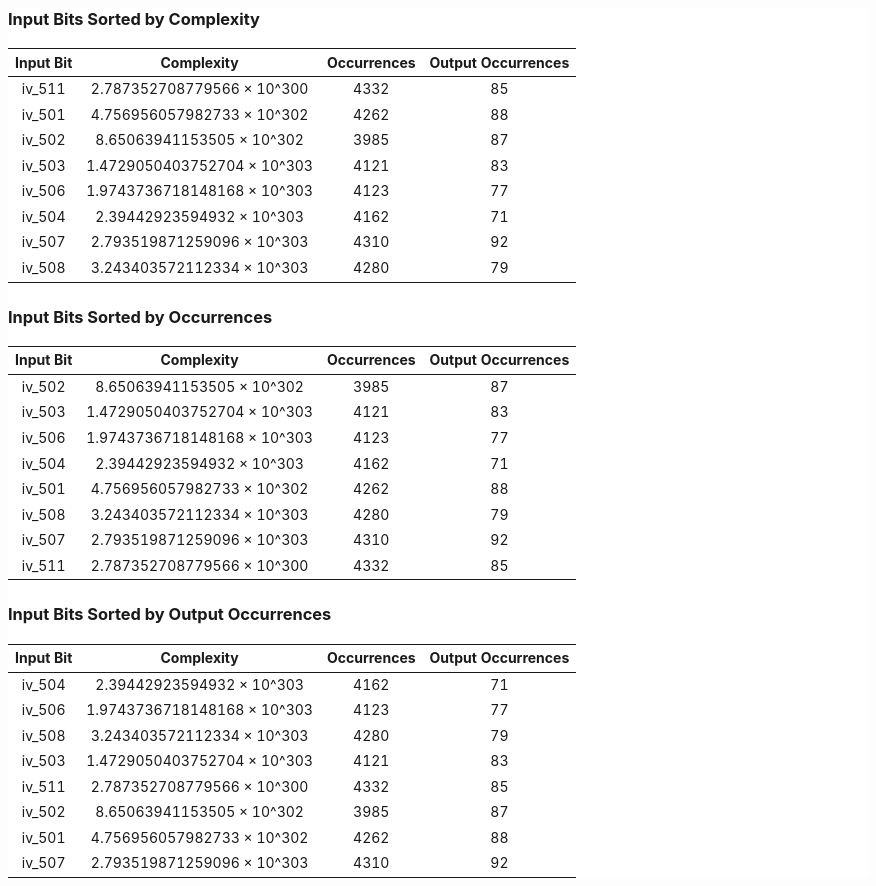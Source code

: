### Input Bits Sorted by Complexity

| Input Bit | Complexity | Occurrences | Output Occurrences |
|:---------:|:----------:|:-----------:|:------------------:|
| iv_511 | 2.787352708779566 × 10^300 | 4332 | 85 |
| iv_501 | 4.756956057982733 × 10^302 | 4262 | 88 |
| iv_502 | 8.65063941153505 × 10^302 | 3985 | 87 |
| iv_503 | 1.4729050403752704 × 10^303 | 4121 | 83 |
| iv_506 | 1.9743736718148168 × 10^303 | 4123 | 77 |
| iv_504 | 2.39442923594932 × 10^303 | 4162 | 71 |
| iv_507 | 2.793519871259096 × 10^303 | 4310 | 92 |
| iv_508 | 3.243403572112334 × 10^303 | 4280 | 79 |

### Input Bits Sorted by Occurrences

| Input Bit | Complexity | Occurrences | Output Occurrences |
|:---------:|:----------:|:-----------:|:------------------:|
| iv_502 | 8.65063941153505 × 10^302 | 3985 | 87 |
| iv_503 | 1.4729050403752704 × 10^303 | 4121 | 83 |
| iv_506 | 1.9743736718148168 × 10^303 | 4123 | 77 |
| iv_504 | 2.39442923594932 × 10^303 | 4162 | 71 |
| iv_501 | 4.756956057982733 × 10^302 | 4262 | 88 |
| iv_508 | 3.243403572112334 × 10^303 | 4280 | 79 |
| iv_507 | 2.793519871259096 × 10^303 | 4310 | 92 |
| iv_511 | 2.787352708779566 × 10^300 | 4332 | 85 |

### Input Bits Sorted by Output Occurrences

| Input Bit | Complexity | Occurrences | Output Occurrences |
|:---------:|:----------:|:-----------:|:------------------:|
| iv_504 | 2.39442923594932 × 10^303 | 4162 | 71 |
| iv_506 | 1.9743736718148168 × 10^303 | 4123 | 77 |
| iv_508 | 3.243403572112334 × 10^303 | 4280 | 79 |
| iv_503 | 1.4729050403752704 × 10^303 | 4121 | 83 |
| iv_511 | 2.787352708779566 × 10^300 | 4332 | 85 |
| iv_502 | 8.65063941153505 × 10^302 | 3985 | 87 |
| iv_501 | 4.756956057982733 × 10^302 | 4262 | 88 |
| iv_507 | 2.793519871259096 × 10^303 | 4310 | 92 |
